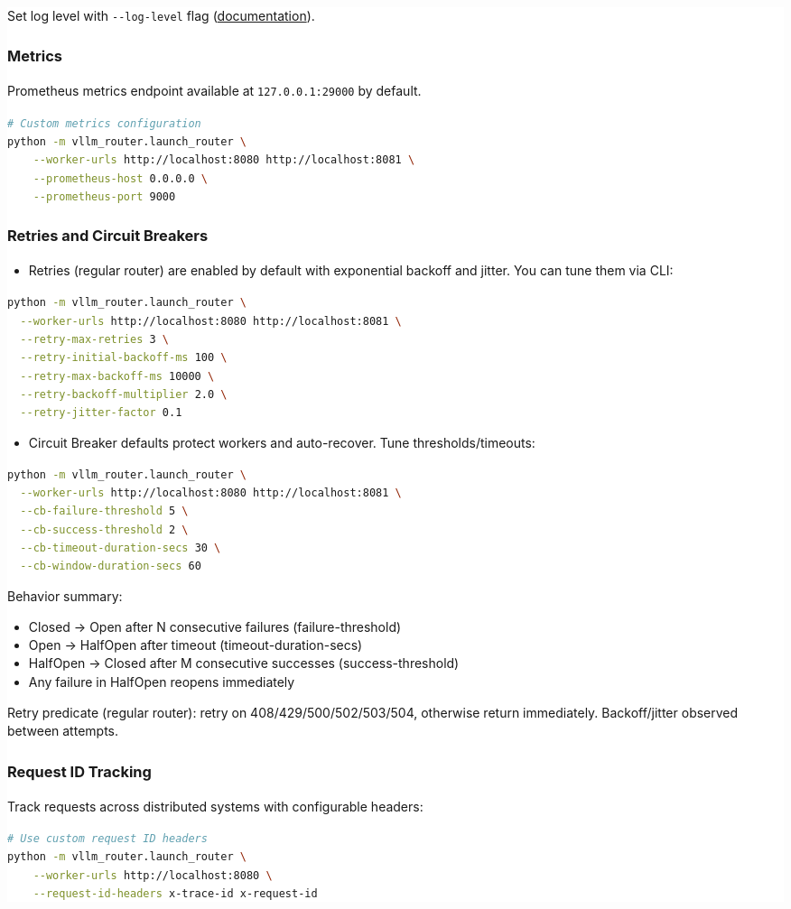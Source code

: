 Set log level with `--log-level` flag ([documentation](https://docs.vllm.ai/backend/server_arguments.html#logging)).

### Metrics

Prometheus metrics endpoint available at `127.0.0.1:29000` by default.

```bash
# Custom metrics configuration
python -m vllm_router.launch_router \
    --worker-urls http://localhost:8080 http://localhost:8081 \
    --prometheus-host 0.0.0.0 \
    --prometheus-port 9000
```

### Retries and Circuit Breakers

- Retries (regular router) are enabled by default with exponential backoff and jitter. You can tune them via CLI:

```bash
python -m vllm_router.launch_router \
  --worker-urls http://localhost:8080 http://localhost:8081 \
  --retry-max-retries 3 \
  --retry-initial-backoff-ms 100 \
  --retry-max-backoff-ms 10000 \
  --retry-backoff-multiplier 2.0 \
  --retry-jitter-factor 0.1
```

- Circuit Breaker defaults protect workers and auto-recover. Tune thresholds/timeouts:

```bash
python -m vllm_router.launch_router \
  --worker-urls http://localhost:8080 http://localhost:8081 \
  --cb-failure-threshold 5 \
  --cb-success-threshold 2 \
  --cb-timeout-duration-secs 30 \
  --cb-window-duration-secs 60
```

Behavior summary:
- Closed → Open after N consecutive failures (failure-threshold)
- Open → HalfOpen after timeout (timeout-duration-secs)
- HalfOpen → Closed after M consecutive successes (success-threshold)
- Any failure in HalfOpen reopens immediately

Retry predicate (regular router): retry on 408/429/500/502/503/504, otherwise return immediately. Backoff/jitter observed between attempts.

### Request ID Tracking

Track requests across distributed systems with configurable headers:

```bash
# Use custom request ID headers
python -m vllm_router.launch_router \
    --worker-urls http://localhost:8080 \
    --request-id-headers x-trace-id x-request-id
```
